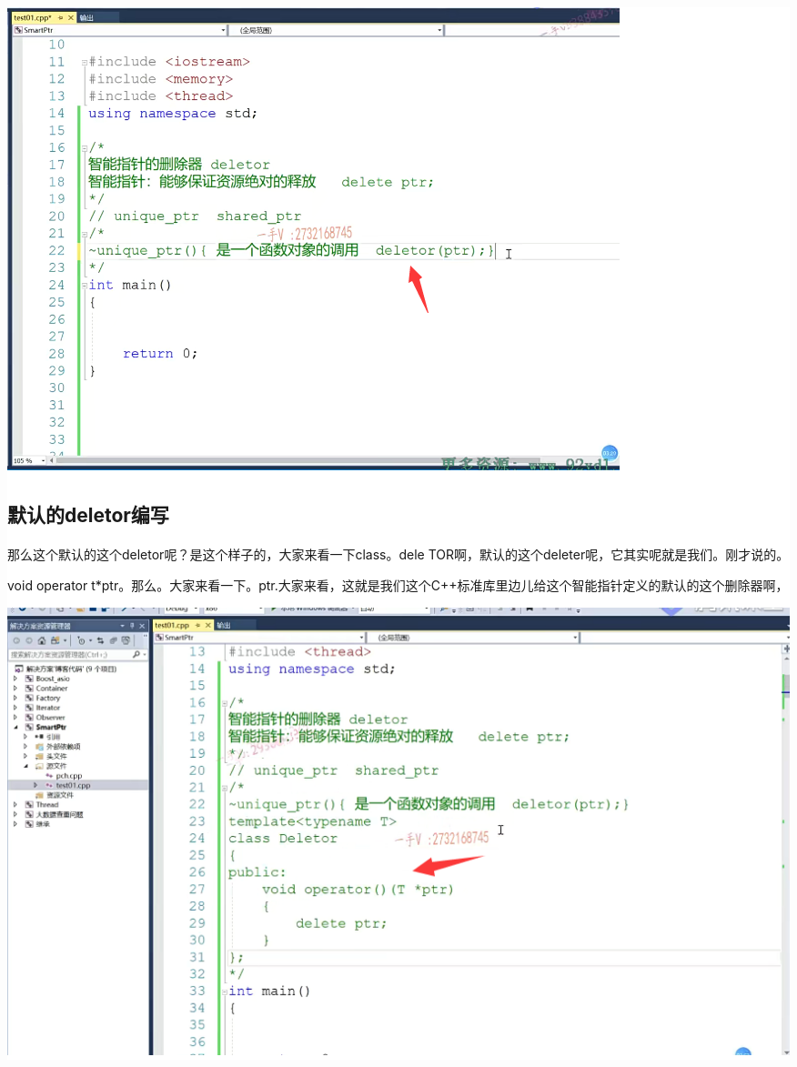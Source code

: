 ![image-20230511203844510](image/image-20230511203844510.png)



## 默认的deletor编写

那么这个默认的这个deletor呢？是这个样子的，大家来看一下class。dele TOR啊，默认的这个deleter呢，它其实呢就是我们。刚才说的。

void operator t*ptr。那么。大家来看一下。ptr.大家来看，这就是我们这个C++标准库里边儿给这个智能指针定义的默认的这个删除器啊，

![image-20230511205619158](image/image-20230511205619158.png)
